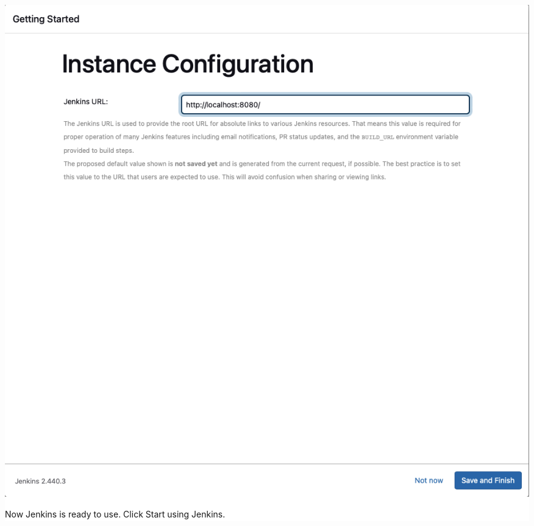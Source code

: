 ![Instance Configuration](img/jenkins_5.png)

Now Jenkins is ready to use. Click Start using Jenkins.
